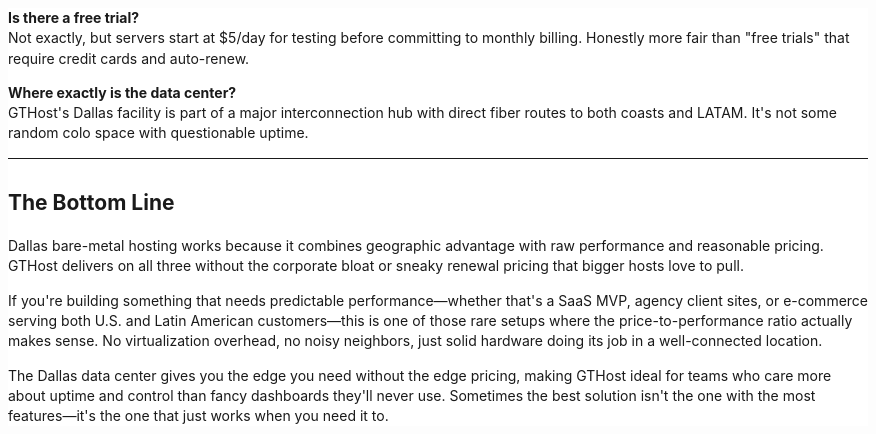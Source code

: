 **Is there a free trial?**  
Not exactly, but servers start at $5/day for testing before committing to monthly billing. Honestly more fair than "free trials" that require credit cards and auto-renew.

**Where exactly is the data center?**  
GTHost's Dallas facility is part of a major interconnection hub with direct fiber routes to both coasts and LATAM. It's not some random colo space with questionable uptime.

---

## The Bottom Line

Dallas bare-metal hosting works because it combines geographic advantage with raw performance and reasonable pricing. GTHost delivers on all three without the corporate bloat or sneaky renewal pricing that bigger hosts love to pull.

If you're building something that needs predictable performance—whether that's a SaaS MVP, agency client sites, or e-commerce serving both U.S. and Latin American customers—this is one of those rare setups where the price-to-performance ratio actually makes sense. No virtualization overhead, no noisy neighbors, just solid hardware doing its job in a well-connected location.

The Dallas data center gives you the edge you need without the edge pricing, making GTHost ideal for teams who care more about uptime and control than fancy dashboards they'll never use. Sometimes the best solution isn't the one with the most features—it's the one that just works when you need it to.
